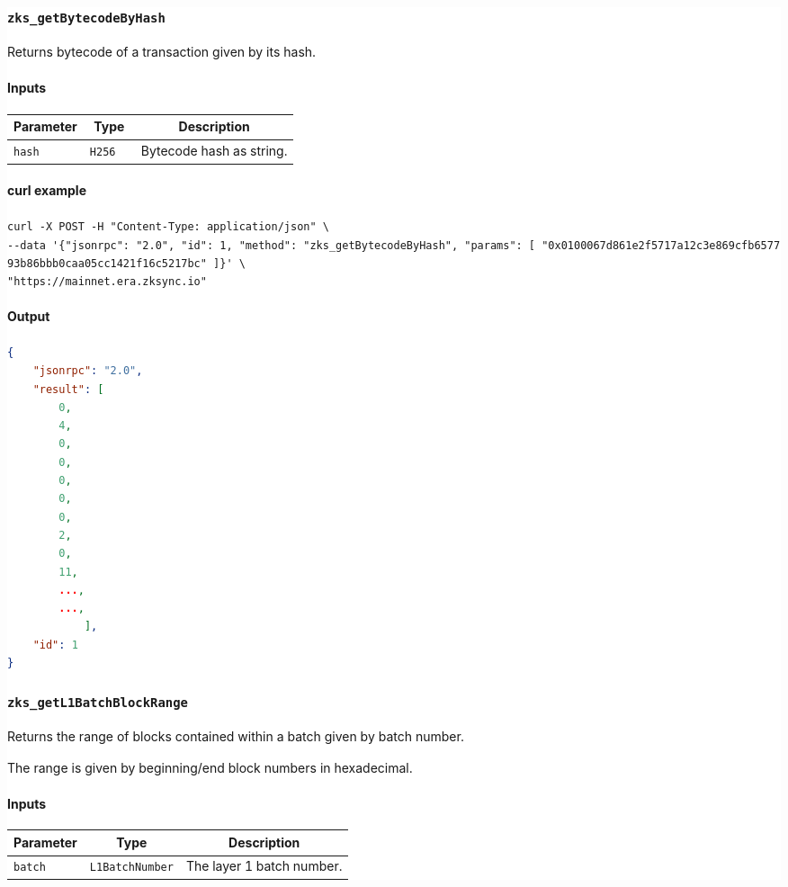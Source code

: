 ### `zks_getBytecodeByHash`

Returns bytecode of a transaction given by its hash.

#### Inputs

| Parameter | Type     | Description              |
| --------- | -------- | ------------------------ |
| `hash`    | `H256  ` | Bytecode hash as string. |

#### curl example

```shell
curl -X POST -H "Content-Type: application/json" \
--data '{"jsonrpc": "2.0", "id": 1, "method": "zks_getBytecodeByHash", "params": [ "0x0100067d861e2f5717a12c3e869cfb657793b86bbb0caa05cc1421f16c5217bc" ]}' \
"https://mainnet.era.zksync.io"
```

#### Output

```json
{
    "jsonrpc": "2.0",
    "result": [
        0,
        4,
        0,
        0,
        0,
        0,
        0,
        2,
        0,
        11,
        ...,
        ...,
            ],
    "id": 1
}
```

### `zks_getL1BatchBlockRange`

Returns the range of blocks contained within a batch given by batch number.

The range is given by beginning/end block numbers in hexadecimal.

#### Inputs

| Parameter | Type            | Description               |
| --------- | --------------- | ------------------------- |
| `batch`   | `L1BatchNumber` | The layer 1 batch number. |
